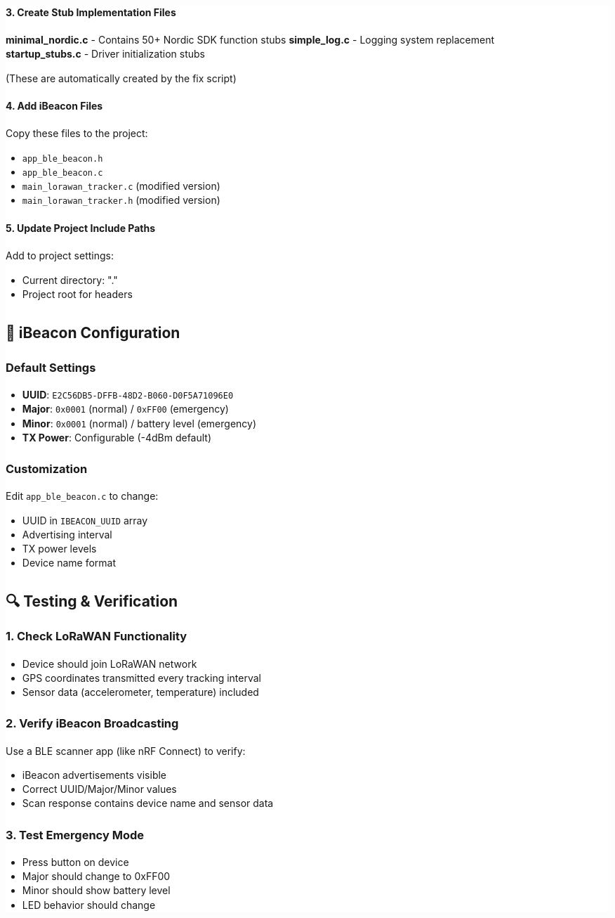 #### 3. Create Stub Implementation Files

**minimal_nordic.c** - Contains 50+ Nordic SDK function stubs
**simple_log.c** - Logging system replacement  
**startup_stubs.c** - Driver initialization stubs

(These are automatically created by the fix script)

#### 4. Add iBeacon Files
Copy these files to the project:
- `app_ble_beacon.h`
- `app_ble_beacon.c`
- `main_lorawan_tracker.c` (modified version)
- `main_lorawan_tracker.h` (modified version)

#### 5. Update Project Include Paths
Add to project settings:
- Current directory: "."
- Project root for headers

## 📱 iBeacon Configuration

### Default Settings
- **UUID**: `E2C56DB5-DFFB-48D2-B060-D0F5A71096E0`
- **Major**: `0x0001` (normal) / `0xFF00` (emergency)
- **Minor**: `0x0001` (normal) / battery level (emergency)
- **TX Power**: Configurable (-4dBm default)

### Customization
Edit `app_ble_beacon.c` to change:
- UUID in `IBEACON_UUID` array
- Advertising interval
- TX power levels
- Device name format

## 🔍 Testing & Verification

### 1. Check LoRaWAN Functionality
- Device should join LoRaWAN network
- GPS coordinates transmitted every tracking interval
- Sensor data (accelerometer, temperature) included

### 2. Verify iBeacon Broadcasting
Use a BLE scanner app (like nRF Connect) to verify:
- iBeacon advertisements visible
- Correct UUID/Major/Minor values
- Scan response contains device name and sensor data

### 3. Test Emergency Mode
- Press button on device
- Major should change to 0xFF00
- Minor should show battery level
- LED behavior should change
